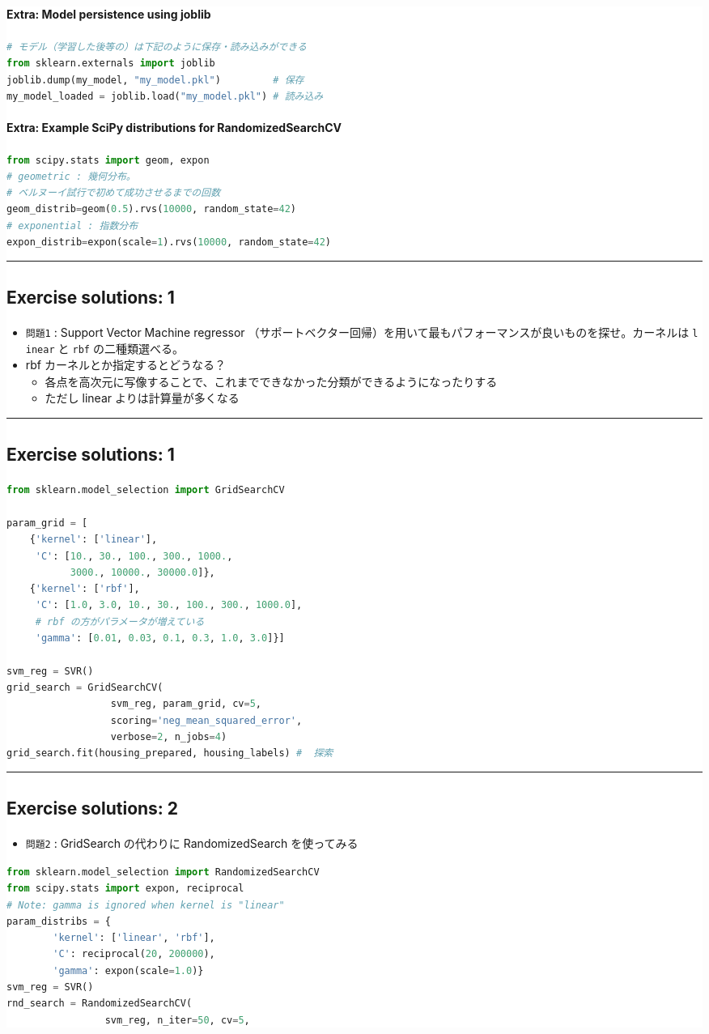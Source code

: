#### Extra: Model persistence using joblib
```python
# モデル（学習した後等の）は下記のように保存・読み込みができる
from sklearn.externals import joblib
joblib.dump(my_model, "my_model.pkl")         # 保存
my_model_loaded = joblib.load("my_model.pkl") # 読み込み
```
#### Extra: Example SciPy distributions for RandomizedSearchCV
```python
from scipy.stats import geom, expon
# geometric : 幾何分布。
# ベルヌーイ試行で初めて成功させるまでの回数
geom_distrib=geom(0.5).rvs(10000, random_state=42)
# exponential : 指数分布
expon_distrib=expon(scale=1).rvs(10000, random_state=42)
```
---
## Exercise solutions: 1
* `問題1` : Support Vector Machine regressor （サポートベクター回帰）を用いて最もパフォーマンスが良いものを探せ。カーネルは `linear` と `rbf` の二種類選べる。
* rbf カーネルとか指定するとどうなる？
  * 各点を高次元に写像することで、これまでできなかった分類ができるようになったりする
  * ただし linear よりは計算量が多くなる

---
## Exercise solutions: 1

```python
from sklearn.model_selection import GridSearchCV

param_grid = [
    {'kernel': ['linear'],
     'C': [10., 30., 100., 300., 1000.,
           3000., 10000., 30000.0]},
    {'kernel': ['rbf'],
     'C': [1.0, 3.0, 10., 30., 100., 300., 1000.0],
     # rbf の方がパラメータが増えている
     'gamma': [0.01, 0.03, 0.1, 0.3, 1.0, 3.0]}]

svm_reg = SVR()
grid_search = GridSearchCV(
                  svm_reg, param_grid, cv=5,
                  scoring='neg_mean_squared_error',
                  verbose=2, n_jobs=4)
grid_search.fit(housing_prepared, housing_labels) #  探索
```
---
## Exercise solutions: 2
* `問題2` : GridSearch の代わりに RandomizedSearch を使ってみる
```python
from sklearn.model_selection import RandomizedSearchCV
from scipy.stats import expon, reciprocal
# Note: gamma is ignored when kernel is "linear"
param_distribs = {
        'kernel': ['linear', 'rbf'],
        'C': reciprocal(20, 200000),
        'gamma': expon(scale=1.0)}
svm_reg = SVR()
rnd_search = RandomizedSearchCV(
                 svm_reg, n_iter=50, cv=5,
```